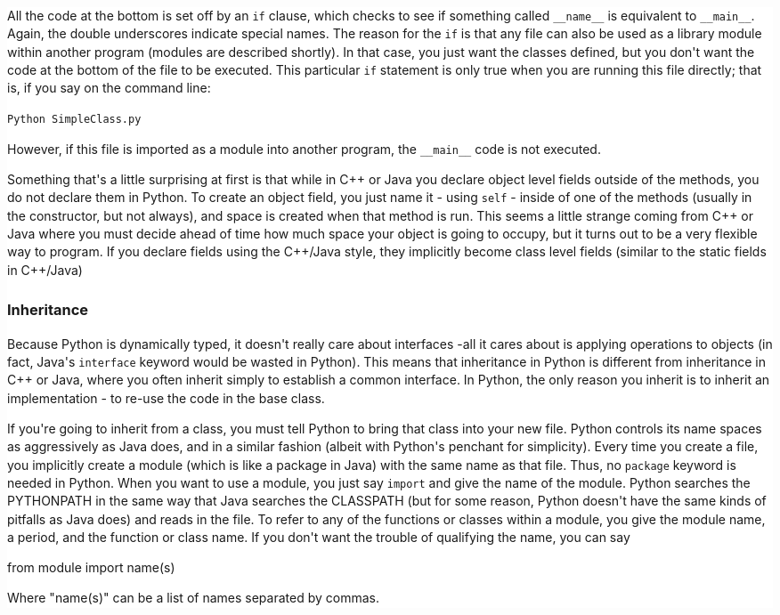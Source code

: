 All the code at the bottom is set off by an `if` clause, which checks
to see if something called `__name__` is equivalent to
`__main__`. Again, the double underscores indicate special names.
The reason for the `if` is that any file can also be used as a library
module within another program (modules are described shortly). In that
case, you just want the classes defined, but you don't want the code at
the bottom of the file to be executed. This particular `if` statement
is only true when you are running this file directly; that is, if you
say on the command line:

    Python SimpleClass.py

However, if this file is imported as a module into another program, the
`__main__` code is not executed.

Something that's a little surprising at first is that while in C++ or
Java you declare object level fields outside of the methods, you do not
declare them in Python. To create an object field, you just name it -
using `self` - inside of one of the methods (usually in the
constructor, but not always), and space is created when that method is
run. This seems a little strange coming from C++ or Java where you must
decide ahead of time how much space your object is going to occupy, but
it turns out to be a very flexible way to program. If you declare fields
using the C++/Java style, they implicitly become class level fields
(similar to the static fields in C++/Java)

### Inheritance

Because Python is dynamically typed, it doesn't really care about
interfaces -all it cares about is applying operations to objects (in
fact, Java's `interface` keyword would be wasted in Python). This
means that inheritance in Python is different from inheritance in C++ or
Java, where you often inherit simply to establish a common interface. In
Python, the only reason you inherit is to inherit an implementation - to
re-use the code in the base class.

If you're going to inherit from a class, you must tell Python to bring
that class into your new file. Python controls its name spaces as
aggressively as Java does, and in a similar fashion (albeit with
Python's penchant for simplicity). Every time you create a file, you
implicitly create a module (which is like a package in Java) with the
same name as that file. Thus, no `package` keyword is needed in
Python. When you want to use a module, you just say `import` and give
the name of the module. Python searches the PYTHONPATH in the same way
that Java searches the CLASSPATH (but for some reason, Python doesn't
have the same kinds of pitfalls as Java does) and reads in the file. To
refer to any of the functions or classes within a module, you give the
module name, a period, and the function or class name. If you don't want
the trouble of qualifying the name, you can say

from module import name(s)

Where "name(s)" can be a list of names separated by commas.
